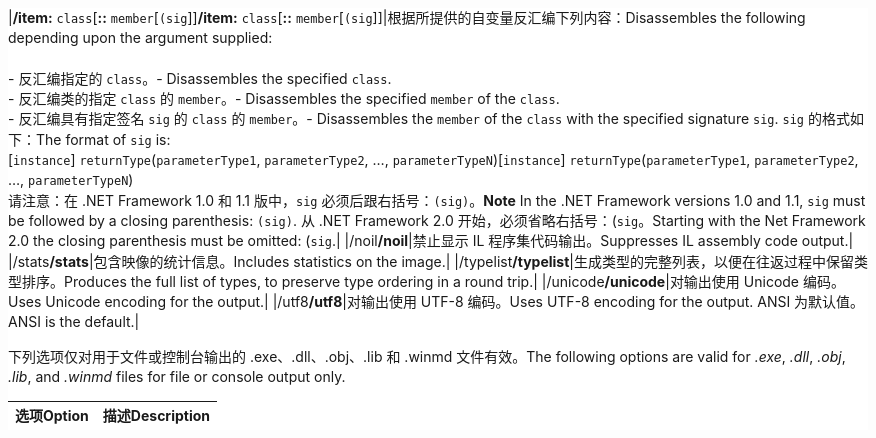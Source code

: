 |<span data-ttu-id="3de89-177">**/item:** `class`[**::** `member`[`(sig`]]</span><span class="sxs-lookup"><span data-stu-id="3de89-177">**/item:** `class`[**::** `member`[`(sig`]]</span></span>|<span data-ttu-id="3de89-178">根据所提供的自变量反汇编下列内容：</span><span class="sxs-lookup"><span data-stu-id="3de89-178">Disassembles the following depending upon the argument supplied:</span></span><br /><br /> <span data-ttu-id="3de89-179">-   反汇编指定的 `class`。</span><span class="sxs-lookup"><span data-stu-id="3de89-179">-   Disassembles the specified `class`.</span></span><br /><span data-ttu-id="3de89-180">-   反汇编类的指定 `class` 的 `member`。</span><span class="sxs-lookup"><span data-stu-id="3de89-180">-   Disassembles the specified `member` of the `class`.</span></span><br /><span data-ttu-id="3de89-181">-   反汇编具有指定签名 `sig` 的 `class` 的 `member`。</span><span class="sxs-lookup"><span data-stu-id="3de89-181">-   Disassembles the `member` of the `class` with the specified signature `sig`.</span></span> <span data-ttu-id="3de89-182">`sig` 的格式如下：</span><span class="sxs-lookup"><span data-stu-id="3de89-182">The format of `sig` is:</span></span><br />     <span data-ttu-id="3de89-183">[`instance`] `returnType`(`parameterType1`, `parameterType2`, …, `parameterTypeN`)</span><span class="sxs-lookup"><span data-stu-id="3de89-183">[`instance`] `returnType`(`parameterType1`, `parameterType2`, …, `parameterTypeN`)</span></span><br />     <span data-ttu-id="3de89-184">请注意：在 .NET Framework 1.0 和 1.1 版中，`sig` 必须后跟右括号：`(sig)`。</span><span class="sxs-lookup"><span data-stu-id="3de89-184">**Note** In the .NET Framework versions 1.0 and 1.1, `sig` must be followed by a closing parenthesis: `(sig)`.</span></span> <span data-ttu-id="3de89-185">从 .NET Framework 2.0 开始，必须省略右括号：(`sig`。</span><span class="sxs-lookup"><span data-stu-id="3de89-185">Starting with the Net Framework 2.0 the closing parenthesis must be omitted: (`sig`.</span></span>|
|<span data-ttu-id="3de89-186">/noil</span><span class="sxs-lookup"><span data-stu-id="3de89-186">**/noil**</span></span>|<span data-ttu-id="3de89-187">禁止显示 IL 程序集代码输出。</span><span class="sxs-lookup"><span data-stu-id="3de89-187">Suppresses IL assembly code output.</span></span>|
|<span data-ttu-id="3de89-188">/stats</span><span class="sxs-lookup"><span data-stu-id="3de89-188">**/stats**</span></span>|<span data-ttu-id="3de89-189">包含映像的统计信息。</span><span class="sxs-lookup"><span data-stu-id="3de89-189">Includes statistics on the image.</span></span>|
|<span data-ttu-id="3de89-190">/typelist</span><span class="sxs-lookup"><span data-stu-id="3de89-190">**/typelist**</span></span>|<span data-ttu-id="3de89-191">生成类型的完整列表，以便在往返过程中保留类型排序。</span><span class="sxs-lookup"><span data-stu-id="3de89-191">Produces the full list of types, to preserve type ordering in a round trip.</span></span>|
|<span data-ttu-id="3de89-192">/unicode</span><span class="sxs-lookup"><span data-stu-id="3de89-192">**/unicode**</span></span>|<span data-ttu-id="3de89-193">对输出使用 Unicode 编码。</span><span class="sxs-lookup"><span data-stu-id="3de89-193">Uses Unicode encoding for the output.</span></span>|
|<span data-ttu-id="3de89-194">/utf8</span><span class="sxs-lookup"><span data-stu-id="3de89-194">**/utf8**</span></span>|<span data-ttu-id="3de89-195">对输出使用 UTF-8 编码。</span><span class="sxs-lookup"><span data-stu-id="3de89-195">Uses UTF-8 encoding for the output.</span></span> <span data-ttu-id="3de89-196">ANSI 为默认值。</span><span class="sxs-lookup"><span data-stu-id="3de89-196">ANSI is the default.</span></span>|

<span data-ttu-id="3de89-197">下列选项仅对用于文件或控制台输出的 .exe、.dll、.obj、.lib 和 .winmd 文件有效。</span><span class="sxs-lookup"><span data-stu-id="3de89-197">The following options are valid for *.exe*, *.dll*, *.obj*, *.lib*, and *.winmd* files for file or console output only.</span></span>

| <span data-ttu-id="3de89-198">选项</span><span class="sxs-lookup"><span data-stu-id="3de89-198">Option</span></span> | <span data-ttu-id="3de89-199">描述</span><span class="sxs-lookup"><span data-stu-id="3de89-199">Description</span></span> |
| ------ | ----------- |